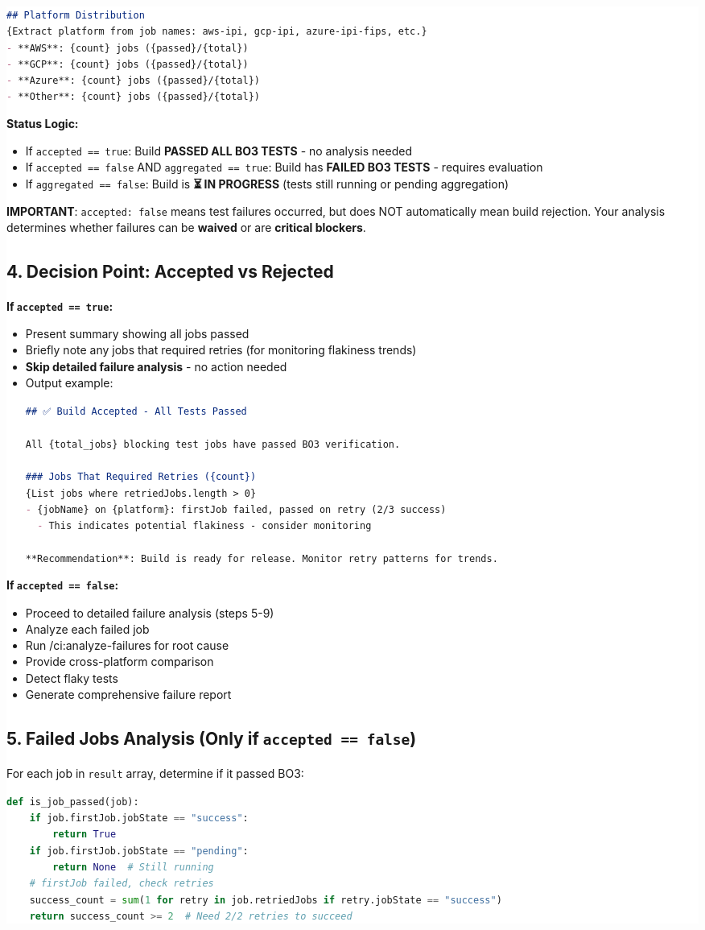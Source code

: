```markdown
## Platform Distribution
{Extract platform from job names: aws-ipi, gcp-ipi, azure-ipi-fips, etc.}
- **AWS**: {count} jobs ({passed}/{total})
- **GCP**: {count} jobs ({passed}/{total})
- **Azure**: {count} jobs ({passed}/{total})
- **Other**: {count} jobs ({passed}/{total})
```

**Status Logic:**
- If `accepted == true`: Build **PASSED ALL BO3 TESTS** - no analysis needed
- If `accepted == false` AND `aggregated == true`: Build has **FAILED BO3 TESTS** - requires evaluation
- If `aggregated == false`: Build is **⏳ IN PROGRESS** (tests still running or pending aggregation)

**IMPORTANT**: `accepted: false` means test failures occurred, but does NOT automatically mean build rejection. Your analysis determines whether failures can be **waived** or are **critical blockers**.

## 4. Decision Point: Accepted vs Rejected

**If `accepted == true`:**
- Present summary showing all jobs passed
- Briefly note any jobs that required retries (for monitoring flakiness trends)
- **Skip detailed failure analysis** - no action needed
- Output example:
  ```markdown
  ## ✅ Build Accepted - All Tests Passed

  All {total_jobs} blocking test jobs have passed BO3 verification.

  ### Jobs That Required Retries ({count})
  {List jobs where retriedJobs.length > 0}
  - {jobName} on {platform}: firstJob failed, passed on retry (2/3 success)
    - This indicates potential flakiness - consider monitoring

  **Recommendation**: Build is ready for release. Monitor retry patterns for trends.
  ```

**If `accepted == false`:**
- Proceed to detailed failure analysis (steps 5-9)
- Analyze each failed job
- Run /ci:analyze-failures for root cause
- Provide cross-platform comparison
- Detect flaky tests
- Generate comprehensive failure report

## 5. Failed Jobs Analysis (Only if `accepted == false`)

For each job in `result` array, determine if it passed BO3:

```python
def is_job_passed(job):
    if job.firstJob.jobState == "success":
        return True
    if job.firstJob.jobState == "pending":
        return None  # Still running
    # firstJob failed, check retries
    success_count = sum(1 for retry in job.retriedJobs if retry.jobState == "success")
    return success_count >= 2  # Need 2/2 retries to succeed
```
